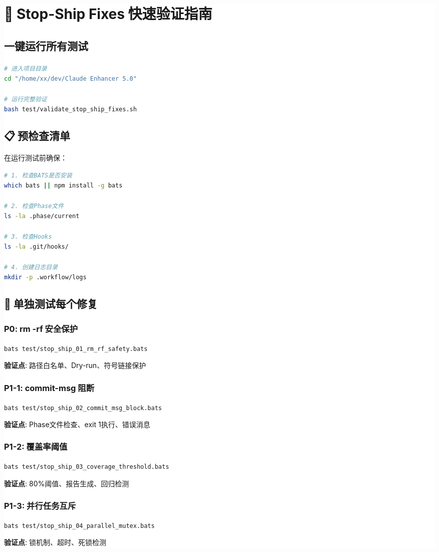# 🚀 Stop-Ship Fixes 快速验证指南

## 一键运行所有测试

```bash
# 进入项目目录
cd "/home/xx/dev/Claude Enhancer 5.0"

# 运行完整验证
bash test/validate_stop_ship_fixes.sh
```

## 📋 预检查清单

在运行测试前确保：

```bash
# 1. 检查BATS是否安装
which bats || npm install -g bats

# 2. 检查Phase文件
ls -la .phase/current

# 3. 检查Hooks
ls -la .git/hooks/

# 4. 创建日志目录
mkdir -p .workflow/logs
```

## 🎯 单独测试每个修复

### P0: rm -rf 安全保护
```bash
bats test/stop_ship_01_rm_rf_safety.bats
```
**验证点**: 路径白名单、Dry-run、符号链接保护

### P1-1: commit-msg 阻断
```bash
bats test/stop_ship_02_commit_msg_block.bats
```
**验证点**: Phase文件检查、exit 1执行、错误消息

### P1-2: 覆盖率阈值
```bash
bats test/stop_ship_03_coverage_threshold.bats
```
**验证点**: 80%阈值、报告生成、回归检测

### P1-3: 并行任务互斥
```bash
bats test/stop_ship_04_parallel_mutex.bats
```
**验证点**: 锁机制、超时、死锁检测
